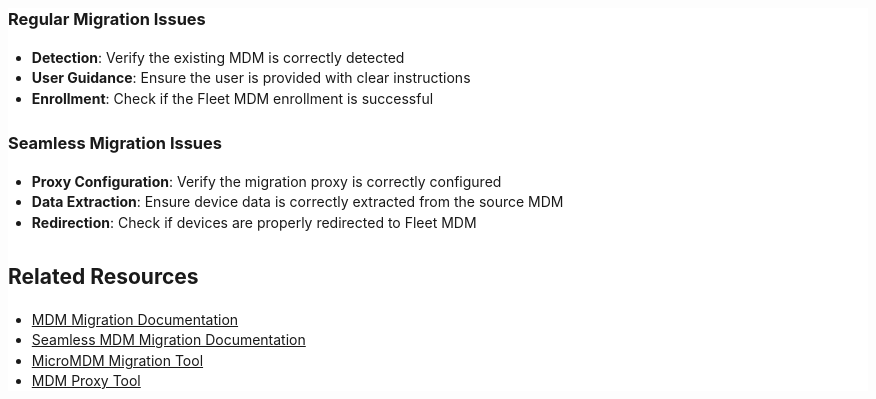 ### Regular Migration Issues

- **Detection**: Verify the existing MDM is correctly detected
- **User Guidance**: Ensure the user is provided with clear instructions
- **Enrollment**: Check if the Fleet MDM enrollment is successful

### Seamless Migration Issues

- **Proxy Configuration**: Verify the migration proxy is correctly configured
- **Data Extraction**: Ensure device data is correctly extracted from the source MDM
- **Redirection**: Check if devices are properly redirected to Fleet MDM

## Related Resources

- [MDM Migration Documentation](https://fleetdm.com/guides/mdm-migration)
- [Seamless MDM Migration Documentation](https://fleetdm.com/guides/seamless-mdm-migration)
- [MicroMDM Migration Tool](../../tools/mdm/migration/micromdm/touchless/)
- [MDM Proxy Tool](../../tools/mdm/migration/mdmproxy/)